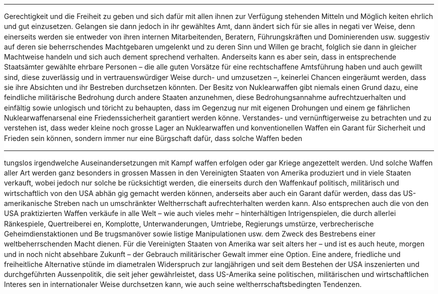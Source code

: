 
-----

Gerechtigkeit und die Freiheit zu geben und sich dafür mit
allen ihnen zur Verfügung stehenden Mitteln und Möglich­
keiten ehrlich und gut einzusetzen. Gelangen sie dann jedoch
in ihr gewähltes Amt, dann ändert sich für sie alles in negati­
ver Weise, denn einerseits werden sie entweder von ihren
internen Mitarbeitenden, Beratern, Führungskräften und
Dominierenden usw. suggestiv auf deren sie beherrschendes
Machtgebaren umgelenkt und zu deren Sinn und Willen ge­
bracht, folglich sie dann in gleicher Machtweise handeln und
sich auch dement sprechend verhalten. Anderseits kann es
aber sein, dass in entsprechende Staatsämter gewählte ehrbare
Personen – die alle guten Vorsätze für eine rechtschaffene
Amtsführung haben und auch gewillt sind, diese zuverlässig
und in vertrauenswürdiger Weise durch- und umzusetzen –,
keinerlei Chancen eingeräumt werden, dass sie ihre Absichten
und ihr Bestreben durchsetzen könnten.
Der Besitz von Nuklearwaffen gibt niemals einen Grund dazu,
eine feindliche militärische Bedrohung durch andere Staaten
anzunehmen, diese Bedrohungsannahme aufrechtzuerhalten
und einfältig sowie unlogisch und töricht zu behaupten, dass
im Gegenzug nur mit eigenen Drohungen und einem ge­
fährlichen Nuklearwaffenarsenal eine Friedenssicherheit
garantiert werden könne. Verstandes- und vernünftigerweise
zu betrachten und zu verstehen ist, dass weder kleine noch
grosse Lager an Nuklearwaffen und konventionellen Waffen
ein Garant für Sicherheit und Frieden sein können, sondern
immer nur eine Bürgschaft dafür, dass solche Waffen beden­


-----

tungslos irgendwelche Auseinandersetzungen mit Kampf­
waffen erfolgen oder gar Kriege angezettelt werden. Und
solche Waffen aller Art werden ganz besonders in grossen
Massen in den Vereinigten Staaten von Amerika produziert
und in viele Staaten verkauft, wobei jedoch nur solche be­
rücksichtigt werden, die einerseits durch den Waffenkauf
politisch, militärisch und wirtschaftlich von den USA abhän­
gig gemacht werden können, anderseits aber auch ein Garant
dafür werden, dass das US-amerikanische Streben nach un­
umschränkter Weltherrschaft aufrechterhalten werden kann.
Also entsprechen auch die von den USA praktizierten Waffen­
verkäufe in alle Welt – wie auch vieles mehr – hinterhältigen
Intrigenspielen, die durch allerlei Ränkespiele, Quertreiberei­
en, Komplotte, Unterwanderungen, Umtriebe, Regierungs­
umstürze, verbrecherische Geheimdienstaktionen und Be­
trugsmanöver sowie listige Manipulationen usw. dem Zweck
des Bestrebens einer weltbeherrschenden Macht dienen.
Für die Vereinigten Staaten von Amerika war seit alters her –
und ist es auch heute, morgen und in noch nicht absehbare
Zukunft – der Gebrauch militärischer Gewalt immer eine
Option. Eine andere, friedliche und freiheitliche Alternative
stünde im diametralen Widerspruch zur langjährigen und
seit dem Bestehen der USA inszenierten und durchgeführten
Aussenpolitik, die seit jeher gewährleistet, dass US-Amerika
seine politischen, militärischen und wirtschaftlichen Interes­
sen in internationaler Weise durchsetzen kann, wie auch
seine weltherrschaftsbedingten Tendenzen.
